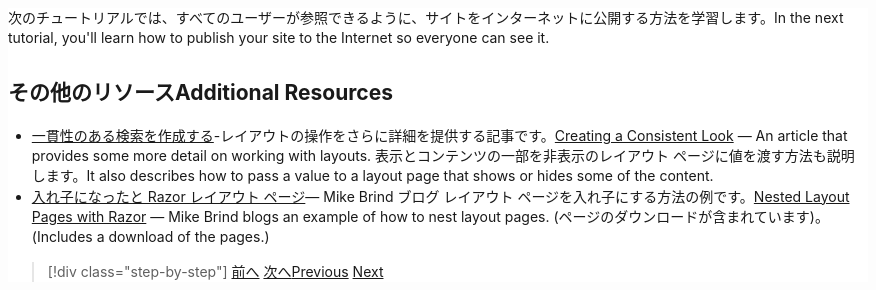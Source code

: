 <span data-ttu-id="84e0e-261">次のチュートリアルでは、すべてのユーザーが参照できるように、サイトをインターネットに公開する方法を学習します。</span><span class="sxs-lookup"><span data-stu-id="84e0e-261">In the next tutorial, you'll learn how to publish your site to the Internet so everyone can see it.</span></span>

## <a name="additional-resources"></a><span data-ttu-id="84e0e-262">その他のリソース</span><span class="sxs-lookup"><span data-stu-id="84e0e-262">Additional Resources</span></span>

- <span data-ttu-id="84e0e-263">[一貫性のある検索を作成する](https://go.microsoft.com/fwlink/?LinkID=202891)-レイアウトの操作をさらに詳細を提供する記事です。</span><span class="sxs-lookup"><span data-stu-id="84e0e-263">[Creating a Consistent Look](https://go.microsoft.com/fwlink/?LinkID=202891) — An article that provides some more detail on working with layouts.</span></span> <span data-ttu-id="84e0e-264">表示とコンテンツの一部を非表示のレイアウト ページに値を渡す方法も説明します。</span><span class="sxs-lookup"><span data-stu-id="84e0e-264">It also describes how to pass a value to a layout page that shows or hides some of the content.</span></span>
- <span data-ttu-id="84e0e-265">[入れ子になったと Razor レイアウト ページ](http://www.mikesdotnetting.com/Article/164/Nested-Layout-Pages-with-Razor)— Mike Brind ブログ レイアウト ページを入れ子にする方法の例です。</span><span class="sxs-lookup"><span data-stu-id="84e0e-265">[Nested Layout Pages with Razor](http://www.mikesdotnetting.com/Article/164/Nested-Layout-Pages-with-Razor) — Mike Brind blogs an example of how to nest layout pages.</span></span> <span data-ttu-id="84e0e-266">(ページのダウンロードが含まれています)。</span><span class="sxs-lookup"><span data-stu-id="84e0e-266">(Includes a download of the pages.)</span></span>

> [!div class="step-by-step"]
> <span data-ttu-id="84e0e-267">[前へ](deleting-data.md)
> [次へ](publishing.md)</span><span class="sxs-lookup"><span data-stu-id="84e0e-267">[Previous](deleting-data.md)
[Next](publishing.md)</span></span>
